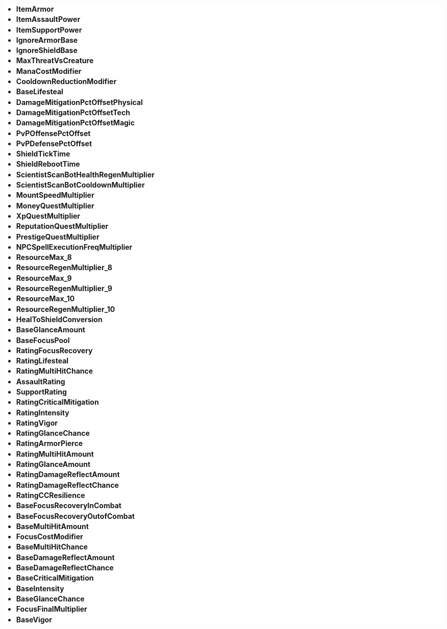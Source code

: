 -   **ItemArmor**
-   **ItemAssaultPower**
-   **ItemSupportPower**
-   **IgnoreArmorBase**
-   **IgnoreShieldBase**
-   **MaxThreatVsCreature**
-   **ManaCostModifier**
-   **CooldownReductionModifier**
-   **BaseLifesteal**
-   **DamageMitigationPctOffsetPhysical**
-   **DamageMitigationPctOffsetTech**
-   **DamageMitigationPctOffsetMagic**
-   **PvPOffensePctOffset**
-   **PvPDefensePctOffset**
-   **ShieldTickTime**
-   **ShieldRebootTime**
-   **ScientistScanBotHealthRegenMultiplier**
-   **ScientistScanBotCooldownMultiplier**
-   **MountSpeedMultiplier**
-   **MoneyQuestMultiplier**
-   **XpQuestMultiplier**
-   **ReputationQuestMultiplier**
-   **PrestigeQuestMultiplier**
-   **NPCSpellExecutionFreqMultiplier**
-   **ResourceMax\_8**
-   **ResourceRegenMultiplier\_8**
-   **ResourceMax\_9**
-   **ResourceRegenMultiplier\_9**
-   **ResourceMax\_10**
-   **ResourceRegenMultiplier\_10**
-   **HealToShieldConversion**
-   **BaseGlanceAmount**
-   **BaseFocusPool**
-   **RatingFocusRecovery**
-   **RatingLifesteal**
-   **RatingMultiHitChance**
-   **AssaultRating**
-   **SupportRating**
-   **RatingCriticalMitigation**
-   **RatingIntensity**
-   **RatingVigor**
-   **RatingGlanceChance**
-   **RatingArmorPierce**
-   **RatingMultiHitAmount**
-   **RatingGlanceAmount**
-   **RatingDamageReflectAmount**
-   **RatingDamageReflectChance**
-   **RatingCCResilience**
-   **BaseFocusRecoveryInCombat**
-   **BaseFocusRecoveryOutofCombat**
-   **BaseMultiHitAmount**
-   **FocusCostModifier**
-   **BaseMultiHitChance**
-   **BaseDamageReflectAmount**
-   **BaseDamageReflectChance**
-   **BaseCriticalMitigation**
-   **BaseIntensity**
-   **BaseGlanceChance**
-   **FocusFinalMultiplier**
-   **BaseVigor**
